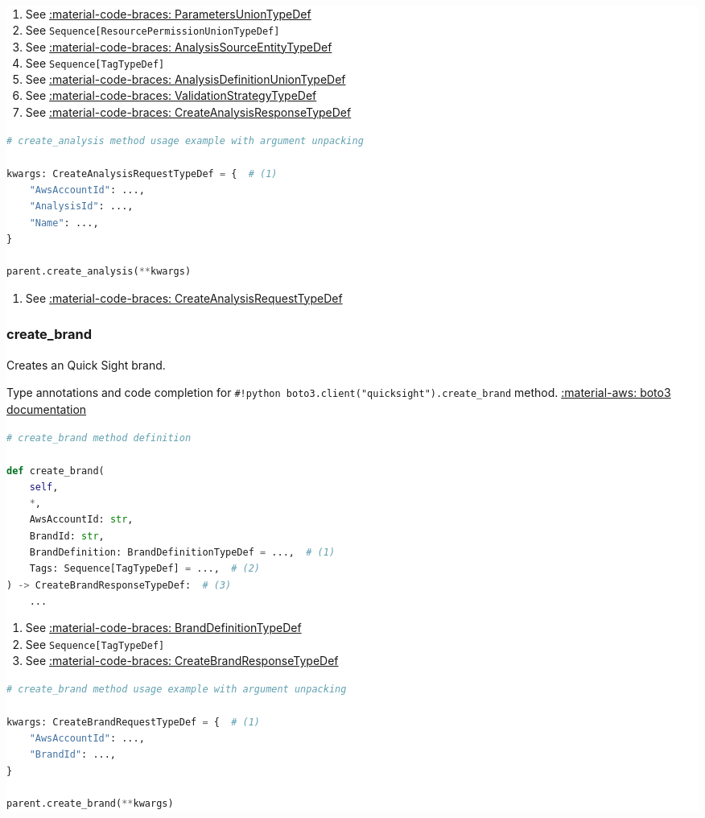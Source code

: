 1. See [:material-code-braces: ParametersUnionTypeDef](#parametersuniontypedef)
2. See `Sequence[ResourcePermissionUnionTypeDef]`
3. See [:material-code-braces: AnalysisSourceEntityTypeDef](./type_defs.md#analysissourceentitytypedef)
4. See `Sequence[TagTypeDef]`
5. See [:material-code-braces: AnalysisDefinitionUnionTypeDef](#analysisdefinitionuniontypedef)
6. See [:material-code-braces: ValidationStrategyTypeDef](./type_defs.md#validationstrategytypedef)
7. See [:material-code-braces: CreateAnalysisResponseTypeDef](./type_defs.md#createanalysisresponsetypedef)


```python
# create_analysis method usage example with argument unpacking

kwargs: CreateAnalysisRequestTypeDef = {  # (1)
    "AwsAccountId": ...,
    "AnalysisId": ...,
    "Name": ...,
}

parent.create_analysis(**kwargs)
```

1. See [:material-code-braces: CreateAnalysisRequestTypeDef](./type_defs.md#createanalysisrequesttypedef)

### create\_brand

Creates an Quick Sight brand.

Type annotations and code completion for `#!python boto3.client("quicksight").create_brand` method.
[:material-aws: boto3 documentation](https://boto3.amazonaws.com/v1/documentation/api/latest/reference/services/quicksight/client/create_brand.html)

```python
# create_brand method definition

def create_brand(
    self,
    *,
    AwsAccountId: str,
    BrandId: str,
    BrandDefinition: BrandDefinitionTypeDef = ...,  # (1)
    Tags: Sequence[TagTypeDef] = ...,  # (2)
) -> CreateBrandResponseTypeDef:  # (3)
    ...
```

1. See [:material-code-braces: BrandDefinitionTypeDef](./type_defs.md#branddefinitiontypedef)
2. See `Sequence[TagTypeDef]`
3. See [:material-code-braces: CreateBrandResponseTypeDef](./type_defs.md#createbrandresponsetypedef)


```python
# create_brand method usage example with argument unpacking

kwargs: CreateBrandRequestTypeDef = {  # (1)
    "AwsAccountId": ...,
    "BrandId": ...,
}

parent.create_brand(**kwargs)
```
